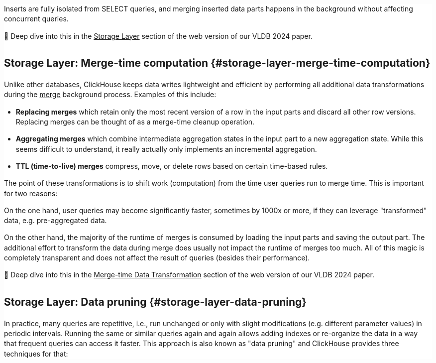 <iframe width="768" height="432" src="https://www.youtube.com/embed/dvGlPh2bJFo?si=F3MSALPpe0gAoq5k" title="YouTube video player" frameborder="0" allow="accelerometer; autoplay; clipboard-write; encrypted-media; gyroscope; picture-in-picture; web-share" referrerpolicy="strict-origin-when-cross-origin" allowfullscreen></iframe>

Inserts are fully isolated from SELECT queries, and merging inserted data parts happens in the background without affecting concurrent queries.

🤿 Deep dive into this in the [Storage Layer](/docs/academic_overview#3-storage-layer) section of the web version of our VLDB 2024 paper.

## Storage Layer: Merge-time computation {#storage-layer-merge-time-computation}

<iframe width="768" height="432" src="https://www.youtube.com/embed/_w3zQg695c0?si=g0Wa_Petn-LcmC-6" title="YouTube video player" frameborder="0" allow="accelerometer; autoplay; clipboard-write; encrypted-media; gyroscope; picture-in-picture; web-share" referrerpolicy="strict-origin-when-cross-origin" allowfullscreen></iframe>

Unlike other databases, ClickHouse keeps data writes lightweight and efficient by performing all additional data transformations during the [merge](/merges) background process. Examples of this include:

- **Replacing merges** which retain only the most recent version of a row in the input parts and discard all other row versions. Replacing merges can be thought of as a merge-time cleanup operation.

- **Aggregating merges** which combine intermediate aggregation states in the input part to a new aggregation state. While this seems difficult to understand, it really actually only implements an incremental aggregation.

- **TTL (time-to-live) merges** compress, move, or delete rows based on certain time-based rules.

The point of these transformations is to shift work (computation) from the time user queries run to merge time. This is important for two reasons: 

On the one hand, user queries may become significantly faster, sometimes by 1000x or more, if they can leverage "transformed" data, e.g. pre-aggregated data. 

On the other hand, the majority of the runtime of merges is consumed by loading the input parts and saving the output part. The additional effort to transform the data during merge does usually not impact the runtime of merges too much. All of this magic is completely transparent and does not affect the result of queries (besides their performance).

🤿 Deep dive into this in the [Merge-time Data Transformation](/docs/academic_overview#3-3-merge-time-data-transformation) section of the web version of our VLDB 2024 paper.

## Storage Layer: Data pruning {#storage-layer-data-pruning}

<iframe width="768" height="432" src="https://www.youtube.com/embed/UJpVAx7o1aY?si=w-AfhBcRIO-e3Ysj" title="YouTube video player" frameborder="0" allow="accelerometer; autoplay; clipboard-write; encrypted-media; gyroscope; picture-in-picture; web-share" referrerpolicy="strict-origin-when-cross-origin" allowfullscreen></iframe>

In practice, many queries are repetitive, i.e., run unchanged or only with slight modifications (e.g. different parameter values) in periodic intervals. Running the same or similar queries again and again allows adding indexes or re-organize the data in a way that frequent queries can access it faster. This approach is also known as "data pruning" and ClickHouse provides three techniques for that:
